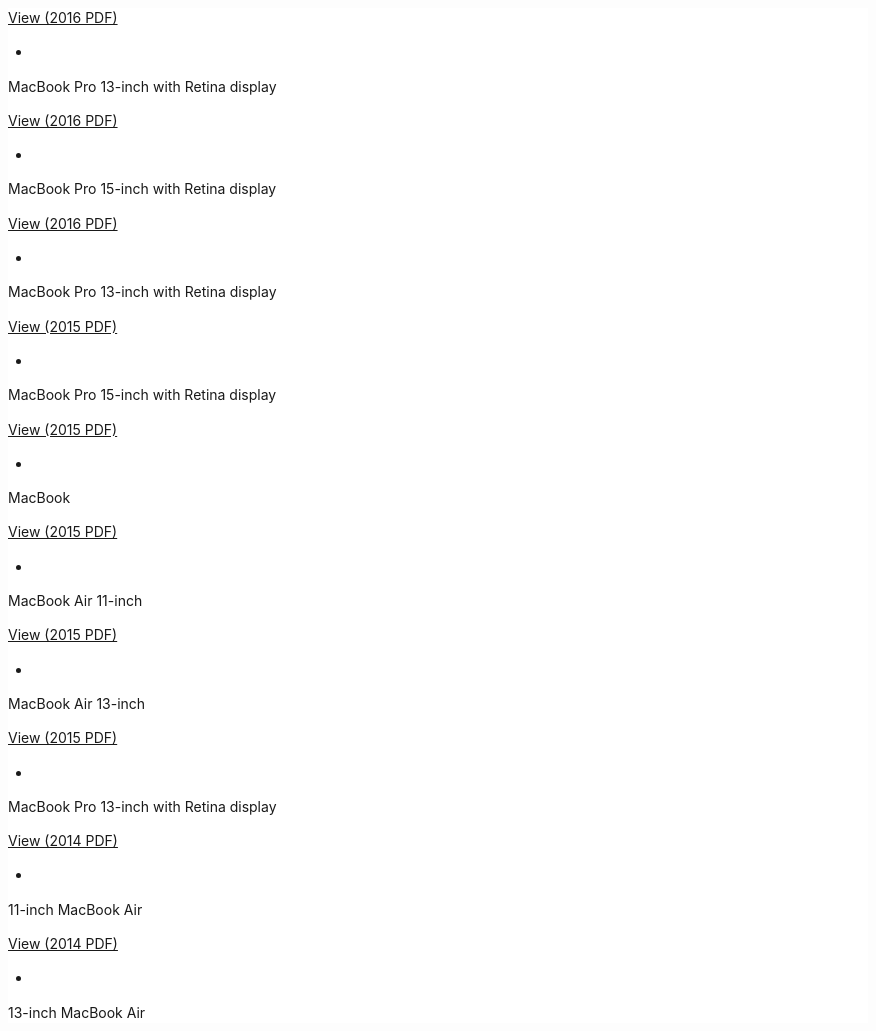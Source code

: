 [View (2016 PDF)](https://www.apple.com/environment/pdf/products/notebooks/MacBook_PER_April2016.pdf)

-
MacBook&nbsp;Pro 13-inch with Retina display

[View (2016 PDF)](https://www.apple.com/environment/pdf/products/notebooks/13inchMBP_wRetinaDisplay_PER_Oct2016.pdf)

-
MacBook&nbsp;Pro 15-inch with Retina display

[View (2016 PDF)](https://www.apple.com/environment/pdf/products/notebooks/15inchMBP_wRetinaDisplay_PER_2016.pdf)

-
MacBook&nbsp;Pro 13-inch with Retina display

[View (2015 PDF)](https://www.apple.com/environment/pdf/products/notebooks/13inchMacBookPro_wRetinaDisplay_PER_march2015.pdf)

-
MacBook&nbsp;Pro 15-inch with Retina display

[View (2015 PDF)](https://www.apple.com/environment/pdf/products/notebooks/15inchMacBookPro_wRetinaDisplay_PER_may2015.pdf)

-
MacBook

[View (2015 PDF)](https://www.apple.com/environment/pdf/products/archive/2015/12inch_MacBook_PER_march2015.pdf)

-
MacBook&nbsp;Air 11-inch

[View (2015 PDF)](https://www.apple.com/environment/pdf/products/notebooks/11inch_MacBookAir_PER_march2015.pdf)

-
MacBook&nbsp;Air 13-inch

[View (2015 PDF)](https://www.apple.com/environment/pdf/products/notebooks/13inch_MacBookAir_PER_march2015.pdf)

-
MacBook Pro 13-inch with Retina display

[View (2014 PDF)](https://www.apple.com/environment/pdf/products/archive/2014/13inch_MacBookPro_wRetina_PER_July2014.pdf)

-
11-inch MacBook&nbsp;Air

[View (2014 PDF)](https://www.apple.com/environment/pdf/products/archive/2014/11inch_MacBookAir_PER_april2014.pdf)

-
13-inch MacBook&nbsp;Air
